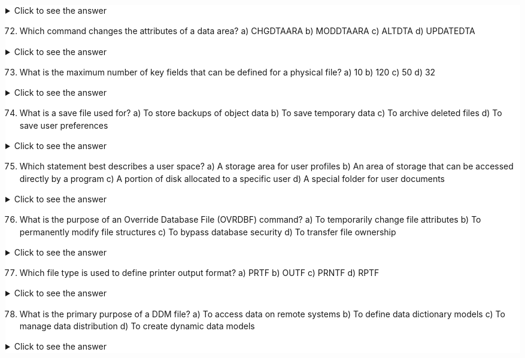 <details><summary>Click to see the answer</summary></details>

72. Which command changes the attributes of a data area?
    a) CHGDTAARA
    b) MODDTAARA
    c) ALTDTA
    d) UPDATEDTA

<details><summary>Click to see the answer</summary></details>

73. What is the maximum number of key fields that can be defined for a physical file?
    a) 10
    b) 120
    c) 50
    d) 32

<details><summary>Click to see the answer</summary></details>

74. What is a save file used for?
    a) To store backups of object data
    b) To save temporary data
    c) To archive deleted files
    d) To save user preferences

<details><summary>Click to see the answer</summary></details>

75. Which statement best describes a user space?
    a) A storage area for user profiles
    b) An area of storage that can be accessed directly by a program
    c) A portion of disk allocated to a specific user
    d) A special folder for user documents

<details><summary>Click to see the answer</summary></details>

76. What is the purpose of an Override Database File (OVRDBF) command?
    a) To temporarily change file attributes
    b) To permanently modify file structures
    c) To bypass database security
    d) To transfer file ownership

<details><summary>Click to see the answer</summary></details>

77. Which file type is used to define printer output format?
    a) PRTF
    b) OUTF
    c) PRNTF
    d) RPTF

<details><summary>Click to see the answer</summary></details>

78. What is the primary purpose of a DDM file?
    a) To access data on remote systems
    b) To define data dictionary models
    c) To manage data distribution
    d) To create dynamic data models

<details><summary>Click to see the answer</summary></details>
